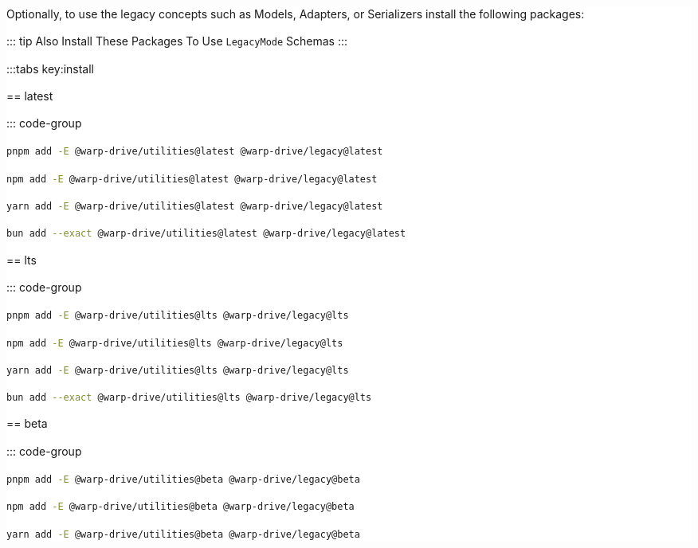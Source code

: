 Optionally, to use the legacy concepts such as Models, Adapters, or Serializers install the following packages:

::: tip
Also Install These Packages To Use `LegacyMode` Schemas
:::

:::tabs key:install

== latest

::: code-group

```sh [pnpm]
pnpm add -E @warp-drive/utilities@latest @warp-drive/legacy@latest
```

```sh [npm]
npm add -E @warp-drive/utilities@latest @warp-drive/legacy@latest
```

```sh [yarn]
yarn add -E @warp-drive/utilities@latest @warp-drive/legacy@latest
```

```sh [bun]
bun add --exact @warp-drive/utilities@latest @warp-drive/legacy@latest
```

== lts

::: code-group

```sh [pnpm]
pnpm add -E @warp-drive/utilities@lts @warp-drive/legacy@lts
```

```sh [npm]
npm add -E @warp-drive/utilities@lts @warp-drive/legacy@lts
```

```sh [yarn]
yarn add -E @warp-drive/utilities@lts @warp-drive/legacy@lts
```

```sh [bun]
bun add --exact @warp-drive/utilities@lts @warp-drive/legacy@lts
```

== beta

::: code-group

```sh [pnpm]
pnpm add -E @warp-drive/utilities@beta @warp-drive/legacy@beta
```

```sh [npm]
npm add -E @warp-drive/utilities@beta @warp-drive/legacy@beta
```

```sh [yarn]
yarn add -E @warp-drive/utilities@beta @warp-drive/legacy@beta
```
